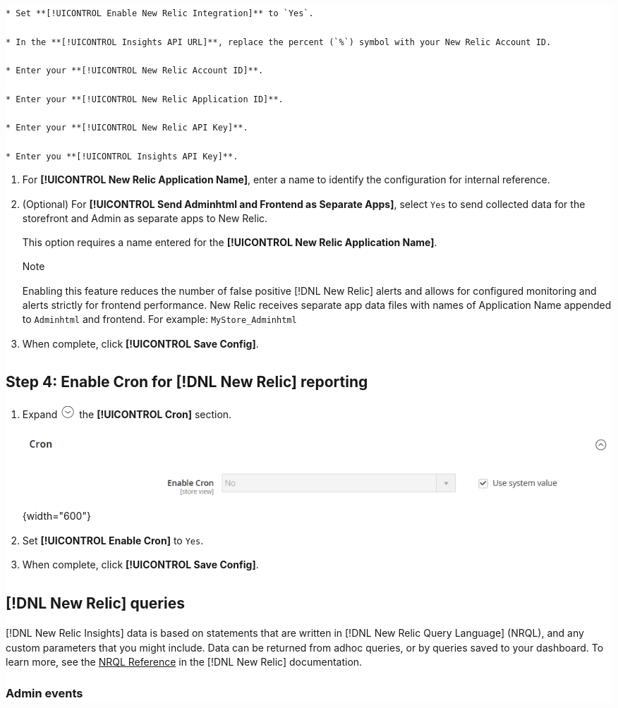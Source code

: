     * Set **[!UICONTROL Enable New Relic Integration]** to `Yes`.

    * In the **[!UICONTROL Insights API URL]**, replace the percent (`%`) symbol with your New Relic Account ID.

    * Enter your **[!UICONTROL New Relic Account ID]**.

    * Enter your **[!UICONTROL New Relic Application ID]**.

    * Enter your **[!UICONTROL New Relic API Key]**.

    * Enter you **[!UICONTROL Insights API Key]**.

1. For **[!UICONTROL New Relic Application Name]**, enter a name to identify the configuration for internal reference.

1. (Optional) For **[!UICONTROL Send Adminhtml and Frontend as Separate Apps]**, select `Yes` to send collected data for the storefront and Admin as separate apps to New Relic.

   This option requires a name entered for the **[!UICONTROL New Relic Application Name]**.

   >[!NOTE]
   >
   >Enabling this feature reduces the number of false positive [!DNL New Relic] alerts and allows for configured monitoring and alerts strictly for frontend performance. New Relic receives separate app data files with names of Application Name appended to `Adminhtml` and frontend. For example: `MyStore_Adminhtml`

1. When complete, click **[!UICONTROL Save Config]**.

## Step 4: Enable Cron for [!DNL New Relic] reporting

1. Expand ![Expansion selector](../assets/icon-display-expand.png) the **[!UICONTROL Cron]** section.

    ![New Relic Cron configuration](./assets/new-relic-reporting-cron.png){width="600"}

1. Set **[!UICONTROL Enable Cron]** to `Yes`.

1. When complete, click **[!UICONTROL Save Config]**.

## [!DNL New Relic] queries

[!DNL New Relic Insights] data is based on statements that are written in [!DNL New Relic Query Language] (NRQL), and any custom parameters that you might include. Data can be returned from adhoc queries, or by queries saved to your dashboard. To learn more, see the [NRQL Reference][6] in the [!DNL New Relic] documentation.

### Admin events


[1]: https://newrelic.com/
[3]: https://docs.newrelic.com/docs/agents/php-agent/getting-started/new-relic-php
[4]: https://experienceleague.adobe.com/docs/commerce-cloud-service/user-guide/monitor/new-relic/new-relic-service.html
[5]: https://experienceleague.adobe.com/docs/commerce-operations/configuration-guide/cli/configure-cron-jobs.html
[6]: https://docs.newrelic.com/docs/insights/new-relic-insights/using-new-relic-query-language/nrql-reference